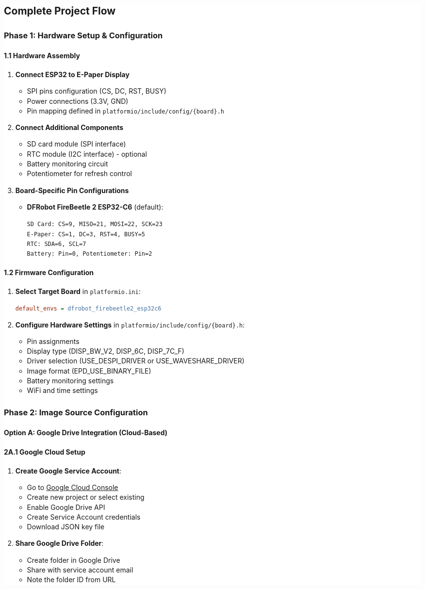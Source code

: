 ## Complete Project Flow

### Phase 1: Hardware Setup & Configuration

#### 1.1 Hardware Assembly
1. **Connect ESP32 to E-Paper Display**
   - SPI pins configuration (CS, DC, RST, BUSY)
   - Power connections (3.3V, GND)
   - Pin mapping defined in `platformio/include/config/{board}.h`

2. **Connect Additional Components**
   - SD card module (SPI interface)
   - RTC module (I2C interface) - optional
   - Battery monitoring circuit
   - Potentiometer for refresh control

3. **Board-Specific Pin Configurations**
   - **DFRobot FireBeetle 2 ESP32-C6** (default):
     ```
     SD Card: CS=9, MISO=21, MOSI=22, SCK=23
     E-Paper: CS=1, DC=3, RST=4, BUSY=5
     RTC: SDA=6, SCL=7
     Battery: Pin=0, Potentiometer: Pin=2
     ```

#### 1.2 Firmware Configuration
1. **Select Target Board** in `platformio.ini`:
   ```ini
   default_envs = dfrobot_firebeetle2_esp32c6
   ```

2. **Configure Hardware Settings** in `platformio/include/config/{board}.h`:
   - Pin assignments
   - Display type (DISP_BW_V2, DISP_6C, DISP_7C_F)
   - Driver selection (USE_DESPI_DRIVER or USE_WAVESHARE_DRIVER)
   - Image format (EPD_USE_BINARY_FILE)
   - Battery monitoring settings
   - WiFi and time settings

### Phase 2: Image Source Configuration

#### Option A: Google Drive Integration (Cloud-Based)

#### 2A.1 Google Cloud Setup
1. **Create Google Service Account**:
   - Go to [Google Cloud Console](https://console.cloud.google.com/)
   - Create new project or select existing
   - Enable Google Drive API
   - Create Service Account credentials
   - Download JSON key file

2. **Share Google Drive Folder**:
   - Create folder in Google Drive
   - Share with service account email
   - Note the folder ID from URL
